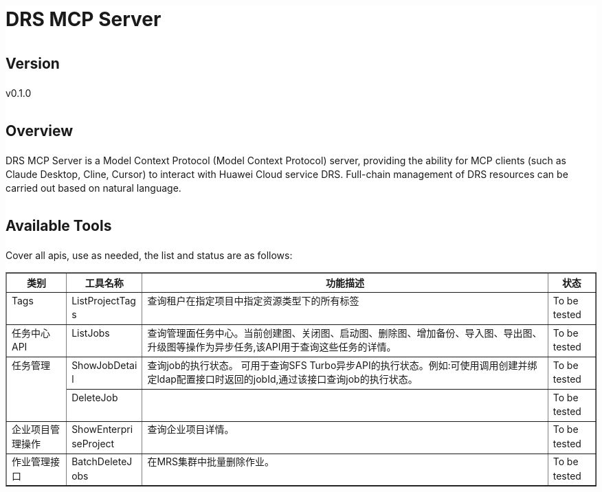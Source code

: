 # DRS MCP Server 


## Version
v0.1.0

## Overview

DRS MCP Server is a Model Context Protocol (Model Context Protocol) server, providing the ability for MCP clients (such as Claude Desktop, Cline, Cursor) to interact with Huawei Cloud service DRS. Full-chain management of DRS resources can be carried out based on natural language.

## Available Tools
Cover all apis, use as needed, the list and status are as follows:

<html>
    <head></head>
    <body>
        <table border="1" cellspacing="0" cellpadding="5">
            <tbody>
                <tr>
                    <th>类别</th>
                    <th>工具名称</th>
                    <th>功能描述</th>
                    <th>状态</th>
                </tr>
                <tr>
                    <td rowspan="1">Tags</td>
                    <td>ListProjectTags</td>
                    <td>查询租户在指定项目中指定资源类型下的所有标签</td>
                    <td>To be tested</td>
                </tr>
                <tr>
                    <td rowspan="1">任务中心API</td>
                    <td>ListJobs</td>
                    <td>查询管理面任务中心。当前创建图、关闭图、启动图、删除图、增加备份、导入图、导出图、升级图等操作为异步任务,该API用于查询这些任务的详情。</td>
                    <td>To be tested</td>
                </tr>
                <tr>
                    <td rowspan="2">任务管理</td>
                    <td>ShowJobDetail</td>
                    <td>查询job的执行状态。 可用于查询SFS Turbo异步API的执行状态。例如:可使用调用创建并绑定ldap配置接口时返回的jobId,通过该接口查询job的执行状态。</td>
                    <td>To be tested</td>
                </tr>
                <tr>
                    <td>DeleteJob</td>
                    <td></td>
                    <td>To be tested</td>
                </tr>
                <tr>
                    <td rowspan="1">企业项目管理操作</td>
                    <td>ShowEnterpriseProject</td>
                    <td>查询企业项目详情。</td>
                    <td>To be tested</td>
                </tr>
                <tr>
                    <td rowspan="1">作业管理接口</td>
                    <td>BatchDeleteJobs</td>
                    <td>在MRS集群中批量删除作业。</td>
                    <td>To be tested</td>
                </tr>